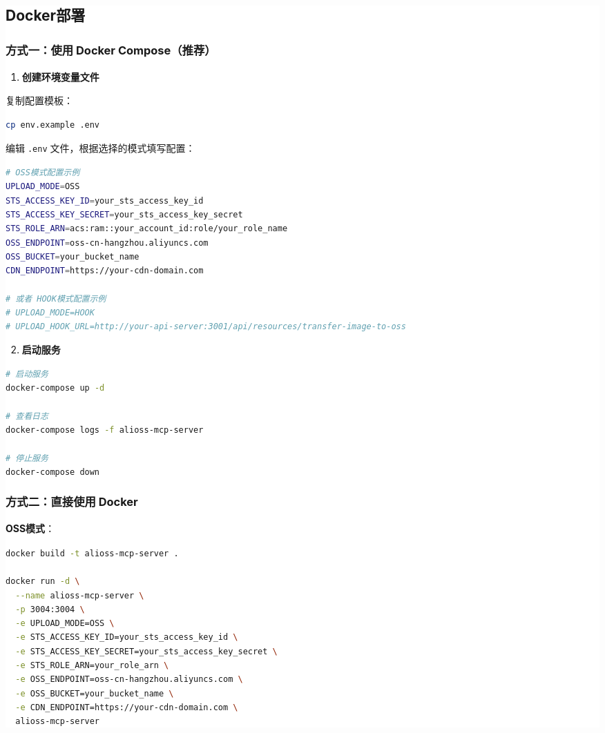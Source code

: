 ## Docker部署

### 方式一：使用 Docker Compose（推荐）

1. **创建环境变量文件**

复制配置模板：
```bash
cp env.example .env
```

编辑 `.env` 文件，根据选择的模式填写配置：

```bash
# OSS模式配置示例
UPLOAD_MODE=OSS
STS_ACCESS_KEY_ID=your_sts_access_key_id
STS_ACCESS_KEY_SECRET=your_sts_access_key_secret
STS_ROLE_ARN=acs:ram::your_account_id:role/your_role_name
OSS_ENDPOINT=oss-cn-hangzhou.aliyuncs.com
OSS_BUCKET=your_bucket_name
CDN_ENDPOINT=https://your-cdn-domain.com

# 或者 HOOK模式配置示例
# UPLOAD_MODE=HOOK
# UPLOAD_HOOK_URL=http://your-api-server:3001/api/resources/transfer-image-to-oss
```

2. **启动服务**

```bash
# 启动服务
docker-compose up -d

# 查看日志
docker-compose logs -f alioss-mcp-server

# 停止服务
docker-compose down
```

### 方式二：直接使用 Docker

**OSS模式**：
```bash
docker build -t alioss-mcp-server .

docker run -d \
  --name alioss-mcp-server \
  -p 3004:3004 \
  -e UPLOAD_MODE=OSS \
  -e STS_ACCESS_KEY_ID=your_sts_access_key_id \
  -e STS_ACCESS_KEY_SECRET=your_sts_access_key_secret \
  -e STS_ROLE_ARN=your_role_arn \
  -e OSS_ENDPOINT=oss-cn-hangzhou.aliyuncs.com \
  -e OSS_BUCKET=your_bucket_name \
  -e CDN_ENDPOINT=https://your-cdn-domain.com \
  alioss-mcp-server
```

